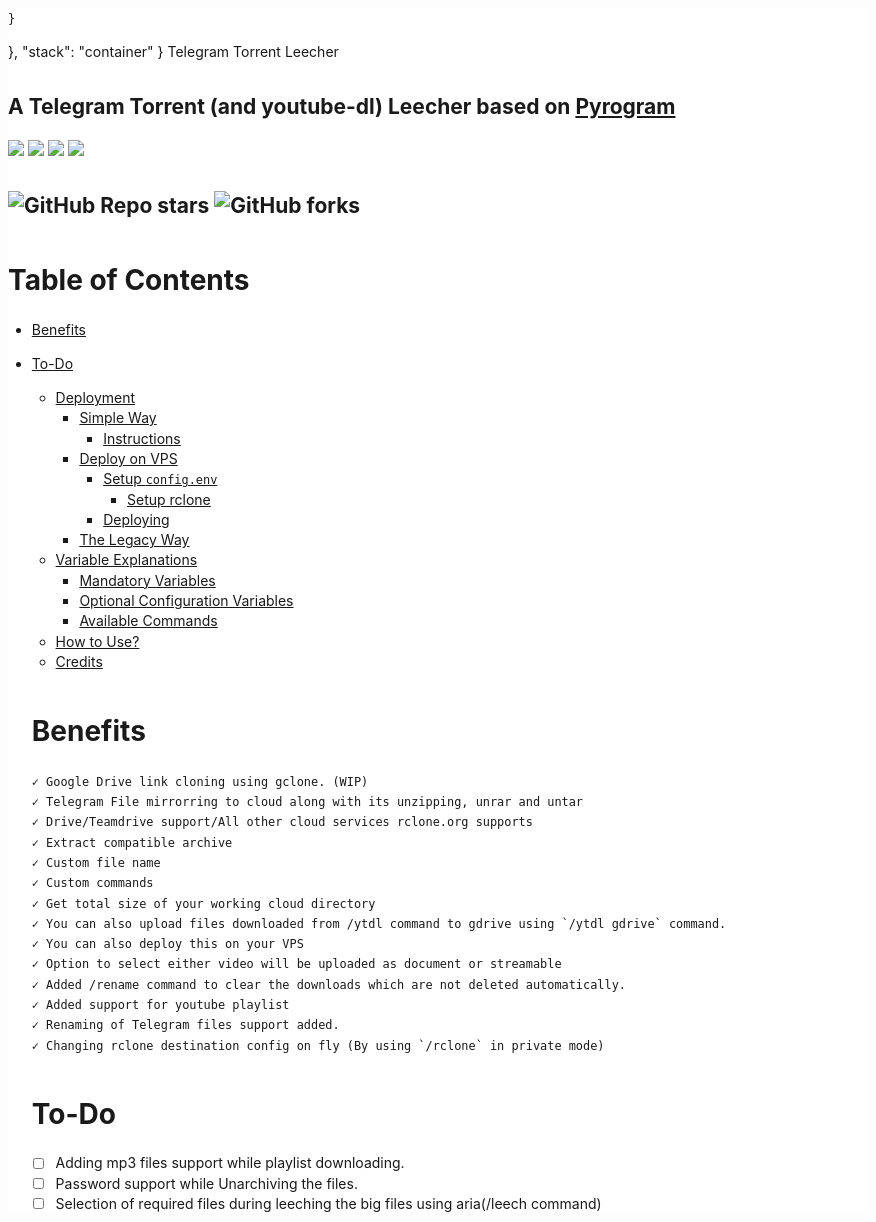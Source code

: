     }
  },
  "stack": "container"
} Telegram Torrent Leecher
  
  A Telegram Torrent (and youtube-dl) Leecher based on [Pyrogram](https://github.com/pyrogram/pyrogram)
  ---
<p><a href="https://hub.docker.com/r/debosama10/leechbot"> <img src="https://img.shields.io/docker/pulls/debosama10/leechbot?style=for-the-badge" width="150""/></a> <a href="https://hub.docker.com/layers/debosama10/leechbot/latest/images/sha256-2f8b28fa0b7998fcc917589e211c40d4621ac0eb4181cb96a4d18bfcb74e368c?context=explore"> <img src="https://img.shields.io/docker/image-size/debosama10/leechbot/latest?style=for-the-badge" width="150""/></a> <a href="https://github.com/debosama10/lechbot"> <img src="https://img.shields.io/github/repo-size/debosama10/leechbot?style=for-the-badge" width="150"/></a> <a href="https://github.com/debosama10/leechbot/blob/main/LICENSE"> <img src="https://img.shields.io/github/license/debosama10/leechbot?style=for-the-badge" width="150"/></a></p> 
  
  ![GitHub Repo stars](https://img.shields.io/github/stars/reaitten/tgtl?style=social) ![GitHub forks](https://img.shields.io/github/forks/debosama10/leechbot?style=social)
  ---
  # Table of Contents
  
- [Benefits](#benefits)
- [To-Do](#to-do)
  * [Deployment](#deployment)
    + [Simple Way](#simple-way)
      - [Instructions](#instructions)
    + [Deploy on VPS](#deploy-on-vps)
      - [Setup `config.env`](#setup-configenv)
        * [Setup rclone](#setup-rclone)
      - [Deploying](#deploying)
    + [The Legacy Way](#the-legacy-way)
  * [Variable Explanations](#variable-explanations)
    + [Mandatory Variables](#mandatory-variables)
    + [Optional Configuration Variables](#optional-configuration-variables)
    + [Available Commands](#available-commands)
  * [How to Use?](#how-to-use)
  * [Credits](#credits-and-thanks-to)

  # Benefits
      ✓ Google Drive link cloning using gclone. (WIP)
      ✓ Telegram File mirrorring to cloud along with its unzipping, unrar and untar
      ✓ Drive/Teamdrive support/All other cloud services rclone.org supports
      ✓ Extract compatible archive
      ✓ Custom file name
      ✓ Custom commands
      ✓ Get total size of your working cloud directory
      ✓ You can also upload files downloaded from /ytdl command to gdrive using `/ytdl gdrive` command.
      ✓ You can also deploy this on your VPS
      ✓ Option to select either video will be uploaded as document or streamable
      ✓ Added /rename command to clear the downloads which are not deleted automatically.
      ✓ Added support for youtube playlist
      ✓ Renaming of Telegram files support added.
      ✓ Changing rclone destination config on fly (By using `/rclone` in private mode)
      
  # To-Do
  -   [ ] Adding mp3 files support while playlist downloading.
  -   [ ] Password support while Unarchiving the files.
  -   [ ] Selection of required files during leeching the big files using aria(/leech command)
